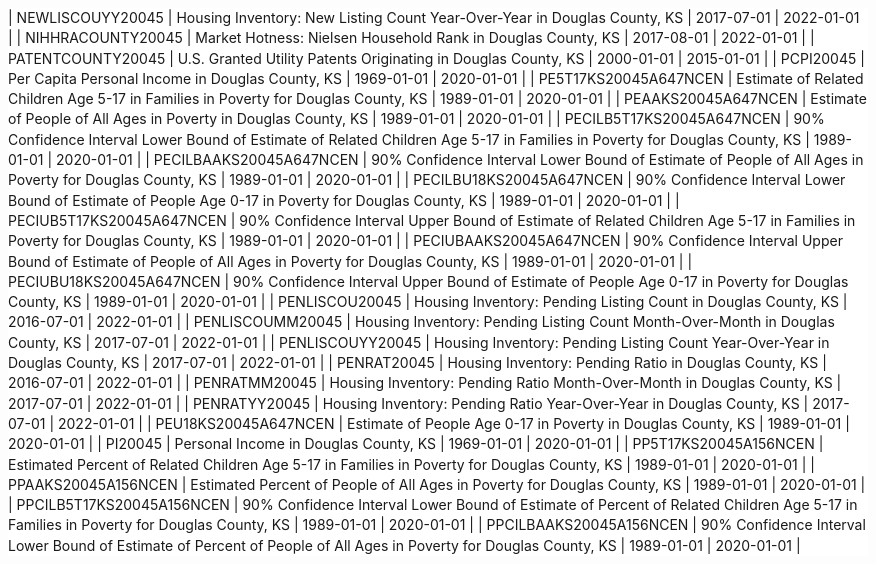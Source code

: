 | NEWLISCOUYY20045          | Housing Inventory: New Listing Count Year-Over-Year in Douglas County, KS                                                                                                   | 2017-07-01          | 2022-01-01        |
| NIHHRACOUNTY20045         | Market Hotness: Nielsen Household Rank in Douglas County, KS                                                                                                                | 2017-08-01          | 2022-01-01        |
| PATENTCOUNTY20045         | U.S. Granted Utility Patents Originating in Douglas County, KS                                                                                                              | 2000-01-01          | 2015-01-01        |
| PCPI20045                 | Per Capita Personal Income in Douglas County, KS                                                                                                                            | 1969-01-01          | 2020-01-01        |
| PE5T17KS20045A647NCEN     | Estimate of Related Children Age 5-17 in Families in Poverty for Douglas County, KS                                                                                         | 1989-01-01          | 2020-01-01        |
| PEAAKS20045A647NCEN       | Estimate of People of All Ages in Poverty in Douglas County, KS                                                                                                             | 1989-01-01          | 2020-01-01        |
| PECILB5T17KS20045A647NCEN | 90% Confidence Interval Lower Bound of Estimate of Related Children Age 5-17 in Families in Poverty for Douglas County, KS                                                  | 1989-01-01          | 2020-01-01        |
| PECILBAAKS20045A647NCEN   | 90% Confidence Interval Lower Bound of Estimate of People of All Ages in Poverty for Douglas County, KS                                                                     | 1989-01-01          | 2020-01-01        |
| PECILBU18KS20045A647NCEN  | 90% Confidence Interval Lower Bound of Estimate of People Age 0-17 in Poverty for Douglas County, KS                                                                        | 1989-01-01          | 2020-01-01        |
| PECIUB5T17KS20045A647NCEN | 90% Confidence Interval Upper Bound of Estimate of Related Children Age 5-17 in Families in Poverty for Douglas County, KS                                                  | 1989-01-01          | 2020-01-01        |
| PECIUBAAKS20045A647NCEN   | 90% Confidence Interval Upper Bound of Estimate of People of All Ages in Poverty for Douglas County, KS                                                                     | 1989-01-01          | 2020-01-01        |
| PECIUBU18KS20045A647NCEN  | 90% Confidence Interval Upper Bound of Estimate of People Age 0-17 in Poverty for Douglas County, KS                                                                        | 1989-01-01          | 2020-01-01        |
| PENLISCOU20045            | Housing Inventory: Pending Listing Count in Douglas County, KS                                                                                                              | 2016-07-01          | 2022-01-01        |
| PENLISCOUMM20045          | Housing Inventory: Pending Listing Count Month-Over-Month in Douglas County, KS                                                                                             | 2017-07-01          | 2022-01-01        |
| PENLISCOUYY20045          | Housing Inventory: Pending Listing Count Year-Over-Year in Douglas County, KS                                                                                               | 2017-07-01          | 2022-01-01        |
| PENRAT20045               | Housing Inventory: Pending Ratio in Douglas County, KS                                                                                                                      | 2016-07-01          | 2022-01-01        |
| PENRATMM20045             | Housing Inventory: Pending Ratio Month-Over-Month in Douglas County, KS                                                                                                     | 2017-07-01          | 2022-01-01        |
| PENRATYY20045             | Housing Inventory: Pending Ratio Year-Over-Year in Douglas County, KS                                                                                                       | 2017-07-01          | 2022-01-01        |
| PEU18KS20045A647NCEN      | Estimate of People Age 0-17 in Poverty in Douglas County, KS                                                                                                                | 1989-01-01          | 2020-01-01        |
| PI20045                   | Personal Income in Douglas County, KS                                                                                                                                       | 1969-01-01          | 2020-01-01        |
| PP5T17KS20045A156NCEN     | Estimated Percent of Related Children Age 5-17 in Families in Poverty for Douglas County, KS                                                                                | 1989-01-01          | 2020-01-01        |
| PPAAKS20045A156NCEN       | Estimated Percent of People of All Ages in Poverty for Douglas County, KS                                                                                                   | 1989-01-01          | 2020-01-01        |
| PPCILB5T17KS20045A156NCEN | 90% Confidence Interval Lower Bound of Estimate of Percent of Related Children Age 5-17 in Families in Poverty for Douglas County, KS                                       | 1989-01-01          | 2020-01-01        |
| PPCILBAAKS20045A156NCEN   | 90% Confidence Interval Lower Bound of Estimate of Percent of People of All Ages in Poverty for Douglas County, KS                                                          | 1989-01-01          | 2020-01-01        |